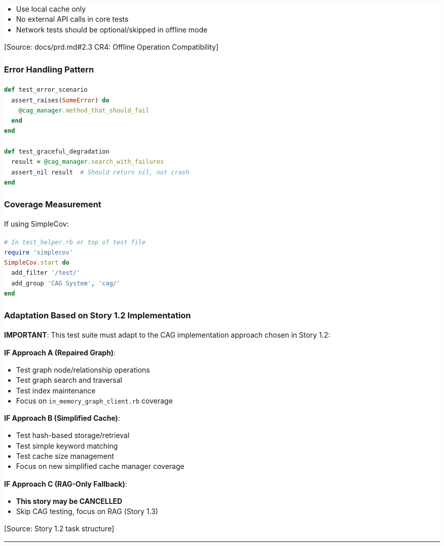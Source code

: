 - Use local cache only
- No external API calls in core tests
- Network tests should be optional/skipped in offline mode

[Source: docs/prd.md#2.3 CR4: Offline Operation Compatibility]

### Error Handling Pattern

```ruby
def test_error_scenario
  assert_raises(SomeError) do
    @cag_manager.method_that_should_fail
  end
end

def test_graceful_degradation
  result = @cag_manager.search_with_failures
  assert_nil result  # Should return nil, not crash
end
```

### Coverage Measurement

If using SimpleCov:
```ruby
# In test_helper.rb or top of test file
require 'simplecov'
SimpleCov.start do
  add_filter '/test/'
  add_group 'CAG System', 'cag/'
end
```

### Adaptation Based on Story 1.2 Implementation

**IMPORTANT**: This test suite must adapt to the CAG implementation approach chosen in Story 1.2:

**IF Approach A (Repaired Graph)**:
- Test graph node/relationship operations
- Test graph search and traversal
- Test index maintenance
- Focus on `in_memory_graph_client.rb` coverage

**IF Approach B (Simplified Cache)**:
- Test hash-based storage/retrieval
- Test simple keyword matching
- Test cache size management
- Focus on new simplified cache manager coverage

**IF Approach C (RAG-Only Fallback)**:
- **This story may be CANCELLED**
- Skip CAG testing, focus on RAG (Story 1.3)

[Source: Story 1.2 task structure]

---